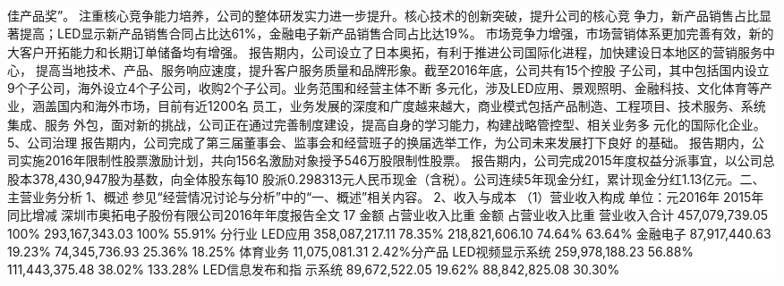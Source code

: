 佳产品奖”。
注重核心竞争能力培养，公司的整体研发实力进一步提升。核心技术的创新突破，提升公司的核心竞
争力，新产品销售占比显著提高；LED显示新产品销售合同占比达61%，金融电子新产品销售合同占比达19%。
市场竞争力增强，市场营销体系更加完善有效，新的大客户开拓能力和长期订单储备均有增强。
报告期内，公司设立了日本奥拓，有利于推进公司国际化进程，加快建设日本地区的营销服务中心，
提高当地技术、产品、服务响应速度，提升客户服务质量和品牌形象。截至2016年底，公司共有15个控股
子公司，其中包括国内设立9个子公司，海外设立4个子公司，收购2个子公司。业务范围和经营主体不断
多元化，涉及LED应用、景观照明、金融科技、文化体育等产业，涵盖国内和海外市场，目前有近1200名
员工，业务发展的深度和广度越来越大，商业模式包括产品制造、工程项目、技术服务、系统集成、服务
外包，面对新的挑战，公司正在通过完善制度建设，提高自身的学习能力，构建战略管控型、相关业务多
元化的国际化企业。
5、公司治理
报告期内，公司完成了第三届董事会、监事会和经营班子的换届选举工作，为公司未来发展打下良好
的基础。
报告期内，公司实施2016年限制性股票激励计划，共向156名激励对象授予546万股限制性股票。
报告期内，公司完成2015年度权益分派事宜，以公司总股本378,430,947股为基数，向全体股东每10
股派0.298313元人民币现金（含税）。公司连续5年现金分红，累计现金分红1.13亿元。二、主营业务分析
1、概述
参见“经营情况讨论与分析”中的“一、概述”相关内容。
2、收入与成本
（1）营业收入构成
单位：元2016年
2015年
同比增减
深圳市奥拓电子股份有限公司2016年年度报告全文
17
金额
占营业收入比重
金额
占营业收入比重
营业收入合计
457,079,739.05
100%
293,167,343.03
100%
55.91%
分行业
LED应用
358,087,217.11
78.35%
218,821,606.10
74.64%
63.64%
金融电子
87,917,440.63
19.23%
74,345,736.93
25.36%
18.25%
体育业务
11,075,081.31
2.42%分产品
LED视频显示系统
259,978,188.23
56.88%
111,443,375.48
38.02%
133.28%
LED信息发布和指
示系统
89,672,522.05
19.62%
88,842,825.08
30.30%